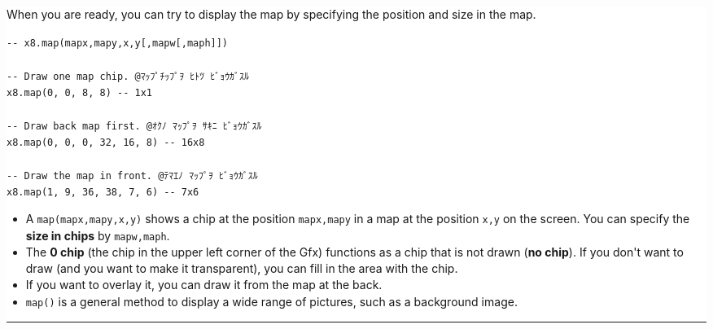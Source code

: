 When you are ready, you can try to display the map by specifying the position and size in the map.
```
-- x8.map(mapx,mapy,x,y[,mapw[,maph]])

-- Draw one map chip. @ﾏｯﾌﾟﾁｯﾌﾟｦ ﾋﾄﾂ ﾋﾞｮｳｶﾞｽﾙ
x8.map(0, 0, 8, 8) -- 1x1

-- Draw back map first. @ｵｸﾉ ﾏｯﾌﾟｦ ｻｷﾆ ﾋﾞｮｳｶﾞｽﾙ
x8.map(0, 0, 0, 32, 16, 8) -- 16x8

-- Draw the map in front. @ﾃﾏｴﾉ ﾏｯﾌﾟｦ ﾋﾞｮｳｶﾞｽﾙ
x8.map(1, 9, 36, 38, 7, 6) -- 7x6
```

- A `map(mapx,mapy,x,y)` shows a chip at the position `mapx,mapy` in a map at the position `x,y` on the screen. You can specify the **size in chips** by `mapw,maph`.
- The **0 chip** (the chip in the upper left corner of the Gfx) functions as a chip that is not drawn (**no chip**). If you don't want to draw (and you want to make it transparent), you can fill in the area with the chip.
- If you want to overlay it, you can draw it from the map at the back.
- `map()` is a general method to display a wide range of pictures, such as a background image.

---


